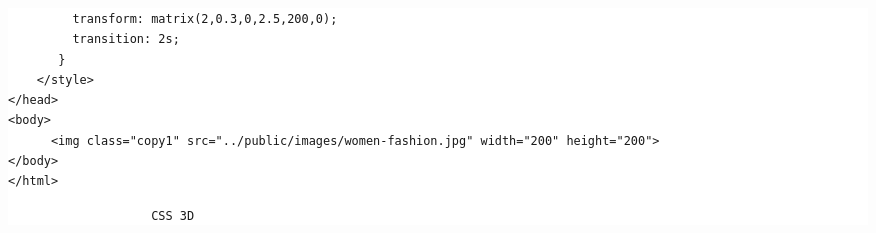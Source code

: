 ```
         transform: matrix(2,0.3,0,2.5,200,0);
         transition: 2s;
       }
    </style>
</head>
<body>
      <img class="copy1" src="../public/images/women-fashion.jpg" width="200" height="200">
</body>
</html>
```
                        CSS 3D